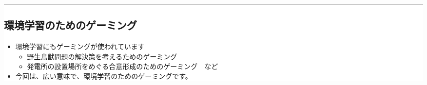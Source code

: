 



---
## 環境学習のためのゲーミング
- 環境学習にもゲーミングが使われています
  * 野生鳥獣問題の解決策を考えるためのゲーミング
  * 発電所の設置場所をめぐる合意形成のためのゲーミング　など
- 今回は、広い意味で、環境学習のためのゲーミングです。
